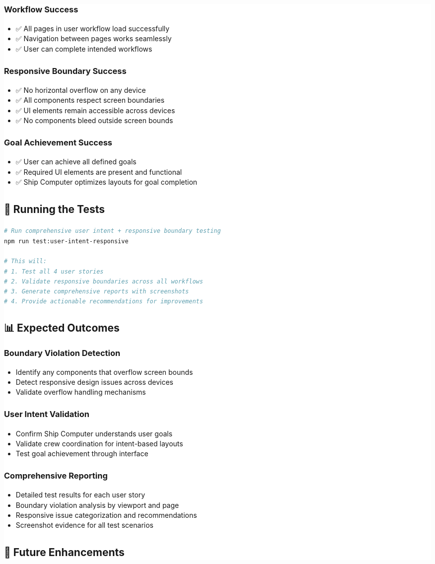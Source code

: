 ### **Workflow Success**
- ✅ All pages in user workflow load successfully
- ✅ Navigation between pages works seamlessly
- ✅ User can complete intended workflows

### **Responsive Boundary Success**
- ✅ No horizontal overflow on any device
- ✅ All components respect screen boundaries
- ✅ UI elements remain accessible across devices
- ✅ No components bleed outside screen bounds

### **Goal Achievement Success**
- ✅ User can achieve all defined goals
- ✅ Required UI elements are present and functional
- ✅ Ship Computer optimizes layouts for goal completion

## 🚀 **Running the Tests**

```bash
# Run comprehensive user intent + responsive boundary testing
npm run test:user-intent-responsive

# This will:
# 1. Test all 4 user stories
# 2. Validate responsive boundaries across all workflows
# 3. Generate comprehensive reports with screenshots
# 4. Provide actionable recommendations for improvements
```

## 📊 **Expected Outcomes**

### **Boundary Violation Detection**
- Identify any components that overflow screen bounds
- Detect responsive design issues across devices
- Validate overflow handling mechanisms

### **User Intent Validation**
- Confirm Ship Computer understands user goals
- Validate crew coordination for intent-based layouts
- Test goal achievement through interface

### **Comprehensive Reporting**
- Detailed test results for each user story
- Boundary violation analysis by viewport and page
- Responsive issue categorization and recommendations
- Screenshot evidence for all test scenarios

## 🔮 **Future Enhancements**
